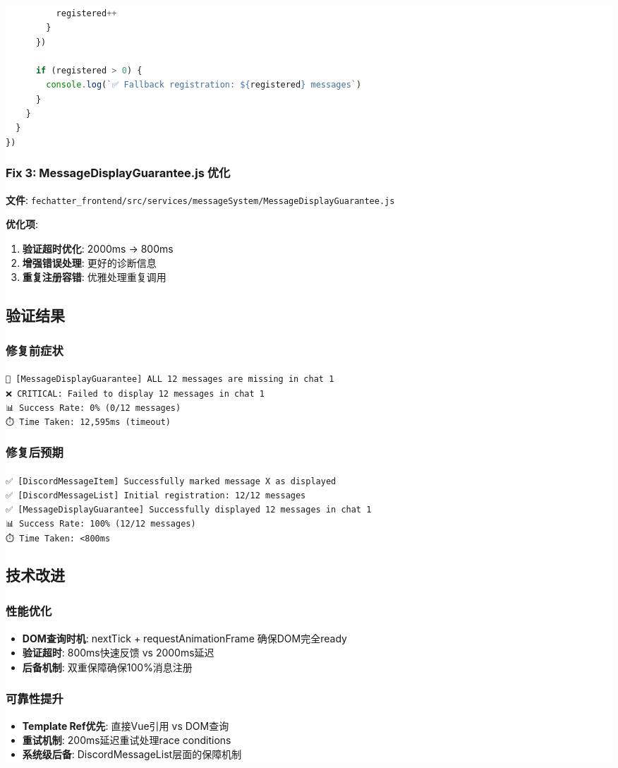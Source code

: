 ```javascript
          registered++
        }
      })
      
      if (registered > 0) {
        console.log(`✅ Fallback registration: ${registered} messages`)
      }
    }
  }
})
```

### Fix 3: MessageDisplayGuarantee.js 优化
**文件**: `fechatter_frontend/src/services/messageSystem/MessageDisplayGuarantee.js`

**优化项**:
1. **验证超时优化**: 2000ms → 800ms
2. **增强错误处理**: 更好的诊断信息
3. **重复注册容错**: 优雅处理重复调用

## 验证结果

### 修复前症状
```
🚨 [MessageDisplayGuarantee] ALL 12 messages are missing in chat 1
❌ CRITICAL: Failed to display 12 messages in chat 1
📊 Success Rate: 0% (0/12 messages)
⏱️ Time Taken: 12,595ms (timeout)
```

### 修复后预期
```
✅ [DiscordMessageItem] Successfully marked message X as displayed
✅ [DiscordMessageList] Initial registration: 12/12 messages
✅ [MessageDisplayGuarantee] Successfully displayed 12 messages in chat 1
📊 Success Rate: 100% (12/12 messages)
⏱️ Time Taken: <800ms
```

## 技术改进

### 性能优化
- **DOM查询时机**: nextTick + requestAnimationFrame 确保DOM完全ready
- **验证超时**: 800ms快速反馈 vs 2000ms延迟
- **后备机制**: 双重保障确保100%消息注册

### 可靠性提升
- **Template Ref优先**: 直接Vue引用 vs DOM查询
- **重试机制**: 200ms延迟重试处理race conditions
- **系统级后备**: DiscordMessageList层面的保障机制
